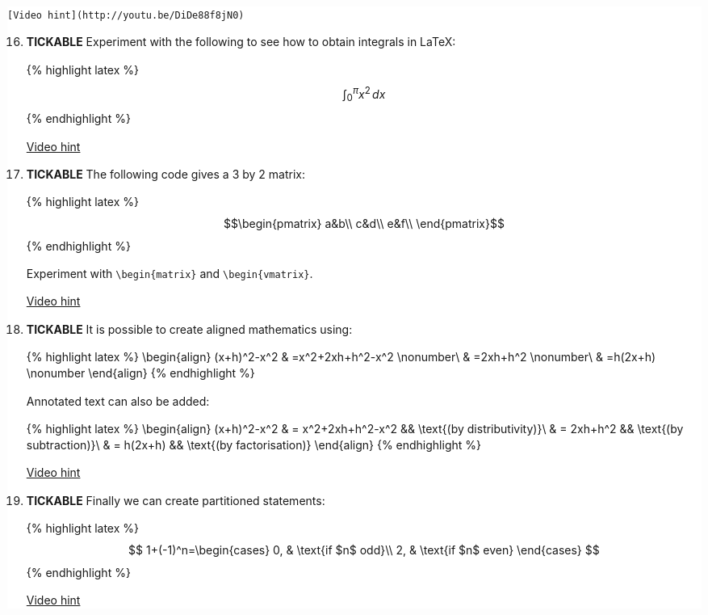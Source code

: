    [Video hint](http://youtu.be/DiDe88f8jN0)

16. **TICKABLE** Experiment with the following to see how to obtain integrals in LaTeX:

    {% highlight latex %}
    $$\int_{0}^{\pi}x^2\,dx$$
    {% endhighlight %}

    [Video hint](http://youtu.be/Aezyj0OhDVM)

17. **TICKABLE** The following code gives a 3 by 2 matrix:

    {% highlight latex %}
    $$\begin{pmatrix}
    a&b\\
    c&d\\
    e&f\\
    \end{pmatrix}$$
    {% endhighlight %}

    Experiment with `\begin{matrix}` and `\begin{vmatrix}`.

    [Video hint](http://youtu.be/JDsirwrf1Bg)

18. **TICKABLE** It is possible to create aligned mathematics using:

    {% highlight latex %}
    \begin{align}
        (x+h)^2-x^2 & =x^2+2xh+h^2-x^2 \nonumber\\
                    & =2xh+h^2 \nonumber\\
                    & =h(2x+h) \nonumber
    \end{align}
    {% endhighlight %}

    Annotated text can also be added:

    {% highlight latex %}
    \begin{align}
        (x+h)^2-x^2 & = x^2+2xh+h^2-x^2 && \text{(by distributivity)}\\
                    & = 2xh+h^2         && \text{(by subtraction)}\\
                    & = h(2x+h)         && \text{(by factorisation)}
    \end{align}
    {% endhighlight %}

    [Video hint](http://youtu.be/AzFOqb9WKX4)

19. **TICKABLE** Finally we can create partitioned statements:

    {% highlight latex %}
    $$
    1+(-1)^n=\begin{cases}
                0, & \text{if $n$ odd}\\
                2, & \text{if $n$ even}
                \end{cases}
    $$
    {% endhighlight %}

    [Video hint](http://youtu.be/if7P-w6hHmw)
